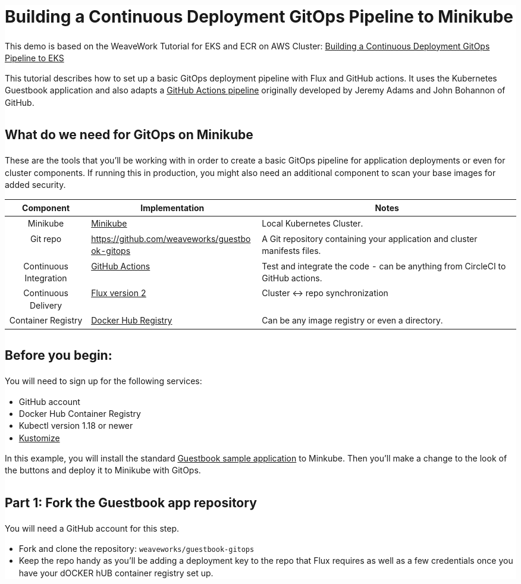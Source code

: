 


# Building a Continuous Deployment GitOps Pipeline to Minikube

This demo is based on the WeaveWork Tutorial for EKS and ECR on AWS Cluster: [Building a Continuous Deployment GitOps Pipeline to EKS](https://github.com/weaveworks/guestbook-gitops)

This tutorial describes how to set up a basic GitOps deployment pipeline with Flux and GitHub actions. It uses the Kubernetes Guestbook application and also adapts a [GitHub Actions pipeline](https://github.com/github-developer/example-actions-flux-eks) originally developed by Jeremy Adams and John Bohannon of GitHub.
 

## What do we need for GitOps on Minikube

These are the tools that you’ll be working with in order to create a basic GitOps pipeline for application deployments or even for cluster components. If running this in production, you might also need an additional component to scan your base images for added security.


|         Component         	| Implementation                        	| Notes                                                                                                                               	|
|:-------------------------:	|---------------------------------------	|-------------------------------------------------------------------------------------------------------------------------------------	|
| Minikube                       	| [Minikube](https://minikube.sigs.k8s.io/docs/start/)             	| Local Kubernetes Cluster.                                                                                                         	|
| Git repo                  	| https://github.com/weaveworks/guestbook-gitops 	| A Git repository containing your application and cluster manifests files.                                                           	|
| Continuous Integration    	| [GitHub Actions](https://github.com/features/actions)                        	| Test and integrate the code - can be anything from CircleCI to GitHub actions.                                                      	|
| Continuous Delivery       	| [Flux version 2](https://toolkit.fluxcd.io/cmd/flux/)                                  	| Cluster <-> repo synchronization                                                                                                    	|
| Container Registry        	| [Docker Hub Registry](https://hub.docker.com/)            	| Can be any image registry or even a directory.                                                                                      	|


## Before you begin:

You will need to sign up for the following services:

* GitHub account
* Docker Hub Container Registry 
* Kubectl version 1.18 or newer
* [Kustomize](https://github.com/kubernetes-sigs/kustomize)

In this example, you will install the standard [Guestbook sample application](https://kubernetes.io/docs/tutorials/stateless-application/guestbook/) to Minkube. Then you’ll make a change to the look of the buttons and deploy it to Minikube with GitOps.

## Part 1: Fork the Guestbook app repository

You will need a GitHub account for this step.

* Fork and clone the repository: `weaveworks/guestbook-gitops`
* Keep the repo handy as you’ll be adding a deployment key to the repo that Flux requires as well as a few credentials once you have your dOCKER hUB container registry set up.
